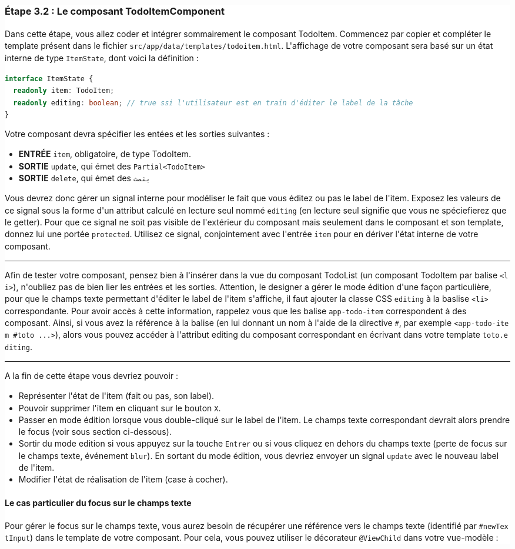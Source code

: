 ### Étape 3.2 : Le composant TodoItemComponent

Dans cette étape, vous allez coder et intégrer sommairement le composant TodoItem. Commencez par copier et compléter le template présent dans le fichier `src/app/data/templates/todoitem.html`. L'affichage de votre composant sera basé sur un état interne de type `ItemState`, dont voici la définition :

```typescript
interface ItemState {
  readonly item: TodoItem;
  readonly editing: boolean; // true ssi l'utilisateur est en train d'éditer le label de la tâche
}
```

Votre composant devra spécifier les entées et les sorties suivantes :

* **ENTRÉE** `item`, obligatoire, de type TodoItem.
* **SORTIE** `update`, qui émet des `Partial<TodoItem>`
* **SORTIE** `delete`, qui émet des `يثمث`

Vous devrez donc gérer un signal interne pour modéliser le fait que vous éditez ou pas le label de l'item. Exposez les valeurs de ce signal sous la forme d'un attribut calculé en lecture seul nommé `editing` (en lecture seul signifie que vous ne spéciefierez que le getter). Pour que ce signal ne soit pas visible de l'extérieur du composant mais seulement dans le composant et son template, donnez lui une portée `protected`. Utilisez ce signal, conjointement avec l'entrée `item` pour en dériver l'état interne de votre composant.

---
Afin de tester votre composant, pensez bien à l'insérer dans la vue du composant TodoList (un composant TodoItem par balise `<li>`), n'oubliez pas de bien lier les entrées et les sorties. Attention, le designer a gérer le mode édition d'une façon particulière, pour que le champs texte permettant d'éditer le label de l'item s'affiche, il faut ajouter la classe CSS `editing` à la baslise `<li>` correspondante. Pour avoir accès à cette information, rappelez vous que les balise `app-todo-item` correspondent à des composant. Ainsi, si vous avez la référence à la balise (en lui donnant un nom à l'aide de la directive `#`, par exemple `<app-todo-item #toto ...>`), alors vous pouvez accéder à l'attribut editing du composant correspondant en écrivant dans votre template `toto.editing`.

---

A la fin de cette étape vous devriez pouvoir :

* Représenter l'état de l'item (fait ou pas, son label).
* Pouvoir supprimer l'item en cliquant sur le bouton `X`.
* Passer en mode édition lorsque vous double-cliqué sur le label de l'item. Le champs texte correspondant devrait alors prendre le focus (voir sous section ci-dessous).
* Sortir du mode edition si vous appuyez sur la touche `Entrer` ou si vous cliquez en dehors du champs texte (perte de focus sur le champs texte, événement `blur`). En sortant du mode édition, vous devriez envoyer un signal `update` avec le nouveau label de l'item.
* Modifier l'état de réalisation de l'item (case à cocher).

#### Le cas particulier du focus sur le champs texte

Pour gérer le focus sur le champs texte, vous aurez besoin de récupérer une référence vers le champs texte (identifié par `#newTextInput`) dans le template de votre composant. Pour cela, vous pouvez utiliser le décorateur `@ViewChild` dans votre vue-modèle :
